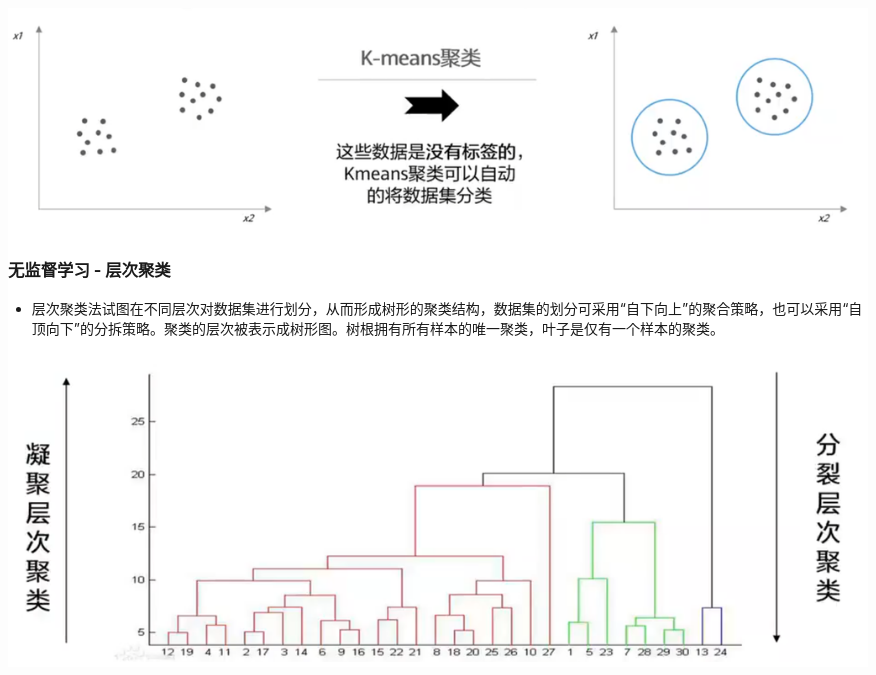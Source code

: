 <img src=./Machine-Learning/47.png  width=100%/>
</div> 



### 无监督学习 - 层次聚类
- 层次聚类法试图在不同层次对数据集进行划分，从而形成树形的聚类结构，数据集的划分可采用“自下向上”的聚合策略，也可以采用“自顶向下”的分拆策略。聚类的层次被表示成树形图。树根拥有所有样本的唯一聚类，叶子是仅有一个样本的聚类。
 <div align="center">
<img src=./Machine-Learning/48.png  width=100%/>
</div> 